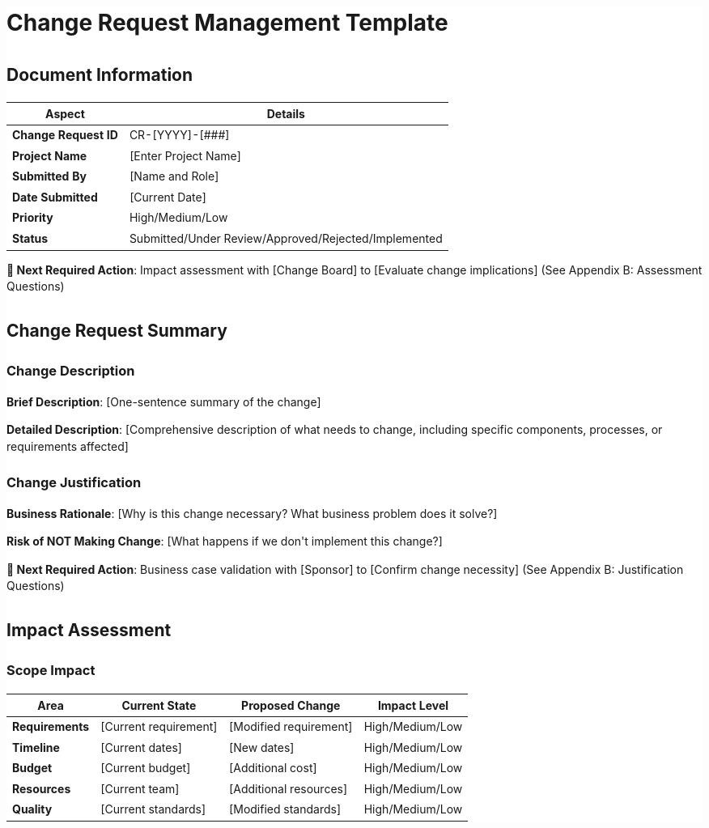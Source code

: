# Change Request Management Template

## Document Information

| Aspect                | Details                                              |
| --------------------- | ---------------------------------------------------- |
| **Change Request ID** | CR-[YYYY]-[###]                                      |
| **Project Name**      | [Enter Project Name]                                 |
| **Submitted By**      | [Name and Role]                                      |
| **Date Submitted**    | [Current Date]                                       |
| **Priority**          | High/Medium/Low                                      |
| **Status**            | Submitted/Under Review/Approved/Rejected/Implemented |

**🎯 Next Required Action**: Impact assessment with [Change Board] to [Evaluate change implications] (See Appendix B: Assessment Questions)

## Change Request Summary

### Change Description
**Brief Description**: [One-sentence summary of the change]

**Detailed Description**: 
[Comprehensive description of what needs to change, including specific components, processes, or requirements affected]

### Change Justification
**Business Rationale**: 
[Why is this change necessary? What business problem does it solve?]

**Risk of NOT Making Change**:
[What happens if we don't implement this change?]

**🎯 Next Required Action**: Business case validation with [Sponsor] to [Confirm change necessity] (See Appendix B: Justification Questions)

## Impact Assessment

### Scope Impact
| Area             | Current State         | Proposed Change        | Impact Level    |
| ---------------- | --------------------- | ---------------------- | --------------- |
| **Requirements** | [Current requirement] | [Modified requirement] | High/Medium/Low |
| **Timeline**     | [Current dates]       | [New dates]            | High/Medium/Low |
| **Budget**       | [Current budget]      | [Additional cost]      | High/Medium/Low |
| **Resources**    | [Current team]        | [Additional resources] | High/Medium/Low |
| **Quality**      | [Current standards]   | [Modified standards]   | High/Medium/Low |
